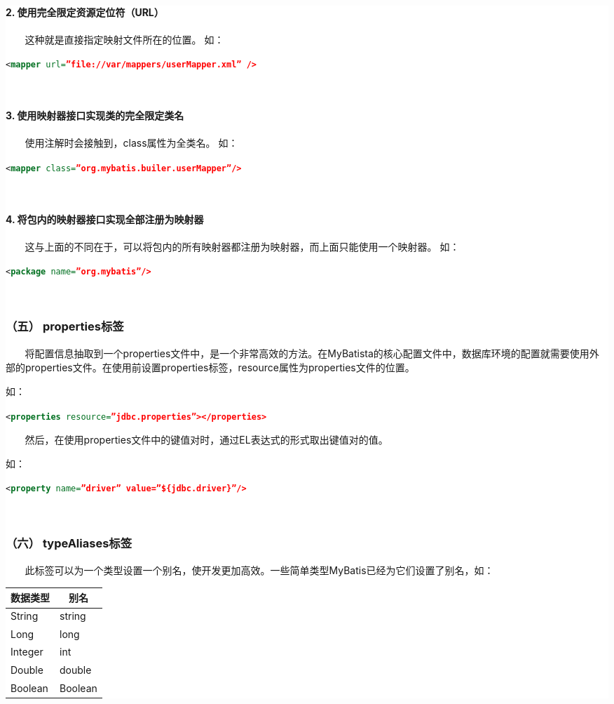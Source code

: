 #### 2.	使用完全限定资源定位符（URL）
 &nbsp;  &nbsp;  &nbsp;  &nbsp;这种就是直接指定映射文件所在的位置。
如：

```xml
<mapper url=”file://var/mappers/userMapper.xml” />
```
<br>



#### 3.	使用映射器接口实现类的完全限定类名
 &nbsp;  &nbsp;  &nbsp;  &nbsp;使用注解时会接触到，class属性为全类名。
如：

```xml
<mapper class=”org.mybatis.builer.userMapper”/>
```
<br>



#### 4.	将包内的映射器接口实现全部注册为映射器
 &nbsp;  &nbsp;  &nbsp;  &nbsp;这与上面的不同在于，可以将包内的所有映射器都注册为映射器，而上面只能使用一个映射器。
如：

```xml
<package name=”org.mybatis”/>
```
<br>



### （五）	properties标签
 &nbsp;  &nbsp;  &nbsp;  &nbsp;将配置信息抽取到一个properties文件中，是一个非常高效的方法。在MyBatista的核心配置文件中，数据库环境的配置就需要使用外部的properties文件。在使用前设置properties标签，resource属性为properties文件的位置。

如：

```xml
<properties resource=”jdbc.properties”></properties>
```

 &nbsp;  &nbsp;  &nbsp;  &nbsp;然后，在使用properties文件中的键值对时，通过EL表达式的形式取出键值对的值。

如：

```xml
<property name=”driver” value=”${jdbc.driver}”/>
```
<br>



### （六）	typeAliases标签
 &nbsp;  &nbsp;  &nbsp;  &nbsp;此标签可以为一个类型设置一个别名，使开发更加高效。一些简单类型MyBatis已经为它们设置了别名，如：

数据类型	|别名
-|-
String 		|string
Long	|long
Integer |int
Double| double
Boolean| Boolean
